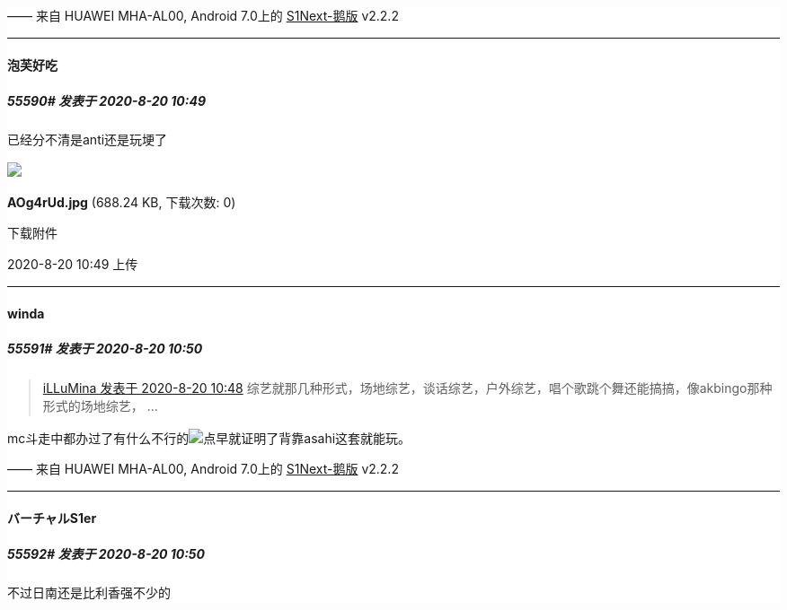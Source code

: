 —— 来自 HUAWEI MHA-AL00, Android 7.0上的 [S1Next-鹅版](https://github.com/ykrank/S1-Next/releases) v2.2.2







-----

####  泡芙好吃  
##### 55590#       发表于 2020-8-20 10:49




已经分不清是anti还是玩埂了

<img src="https://img.saraba1st.com/forum/202008/20/104916al228ku7gaousa4c.jpg" referrerpolicy="no-referrer">


<strong>AOg4rUd.jpg</strong> (688.24 KB, 下载次数: 0)

下载附件

2020-8-20 10:49 上传












-----

####  winda  
##### 55591#       发表于 2020-8-20 10:50



<blockquote><a href="httphttps://bbs.saraba1st.com/2b/forum.php?mod=redirect&amp;goto=findpost&amp;pid=48493151&amp;ptid=1941579" target="_blank">iLLuMina 发表于 2020-8-20 10:48</a>
综艺就那几种形式，场地综艺，谈话综艺，户外综艺，唱个歌跳个舞还能搞搞，像akbingo那种形式的场地综艺， ...</blockquote>
mc斗走中都办过了有什么不行的<img src="https://static.saraba1st.com/image/smiley/face2017/067.png" referrerpolicy="no-referrer">点早就证明了背靠asahi这套就能玩。

—— 来自 HUAWEI MHA-AL00, Android 7.0上的 [S1Next-鹅版](https://github.com/ykrank/S1-Next/releases) v2.2.2







-----

####  バーチャルS1er  
##### 55592#       发表于 2020-8-20 10:50




不过日南还是比利香强不少的
